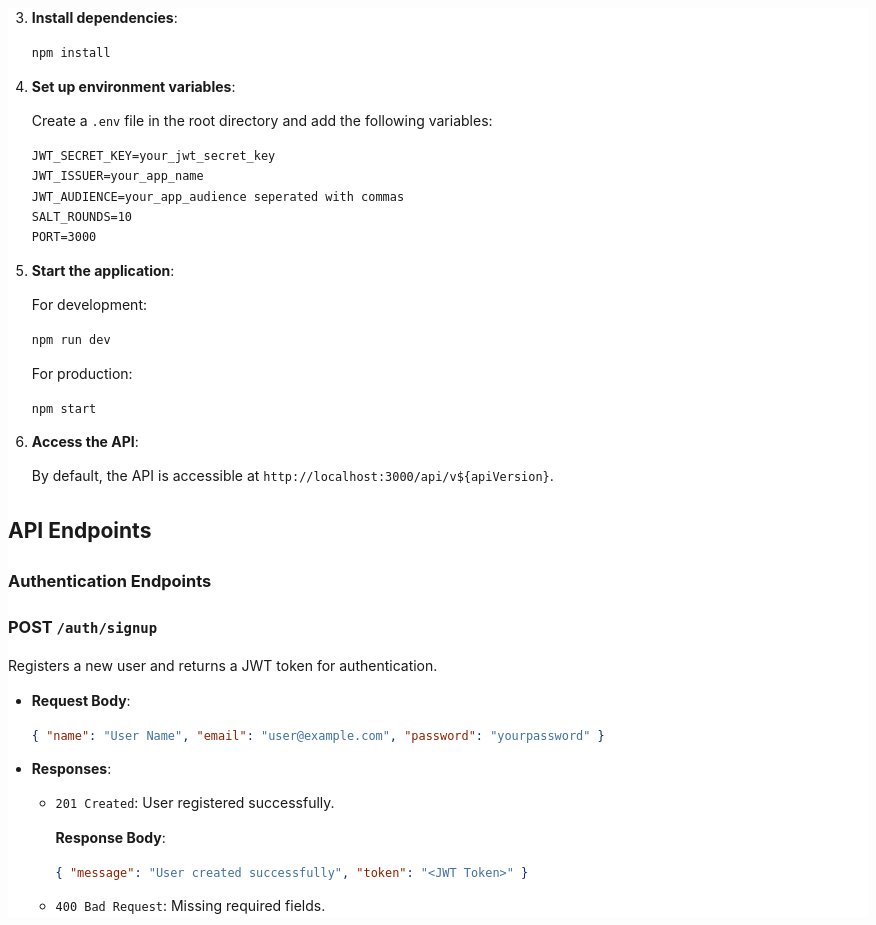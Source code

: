 3. **Install dependencies**:

   ```bash
   npm install
   ```

4. **Set up environment variables**:

   Create a `.env` file in the root directory and add the following variables:

   ```plaintext
   JWT_SECRET_KEY=your_jwt_secret_key
   JWT_ISSUER=your_app_name
   JWT_AUDIENCE=your_app_audience seperated with commas
   SALT_ROUNDS=10
   PORT=3000
   ```

5. **Start the application**:

   For development:

   ```bash
   npm run dev
   ```

   For production:

   ```bash
   npm start
   ```

6. **Access the API**:

   By default, the API is accessible at `http://localhost:3000/api/v${apiVersion}`.

## API Endpoints

### Authentication Endpoints

### **POST** `/auth/signup`

Registers a new user and returns a JWT token for authentication.

- **Request Body**:

  ```json
  { "name": "User Name", "email": "user@example.com", "password": "yourpassword" }
  ```

- **Responses**:
  - `201 Created`: User registered successfully.

    **Response Body**:

    ```json
    { "message": "User created successfully", "token": "<JWT Token>" }
    ```

  - `400 Bad Request`: Missing required fields.
